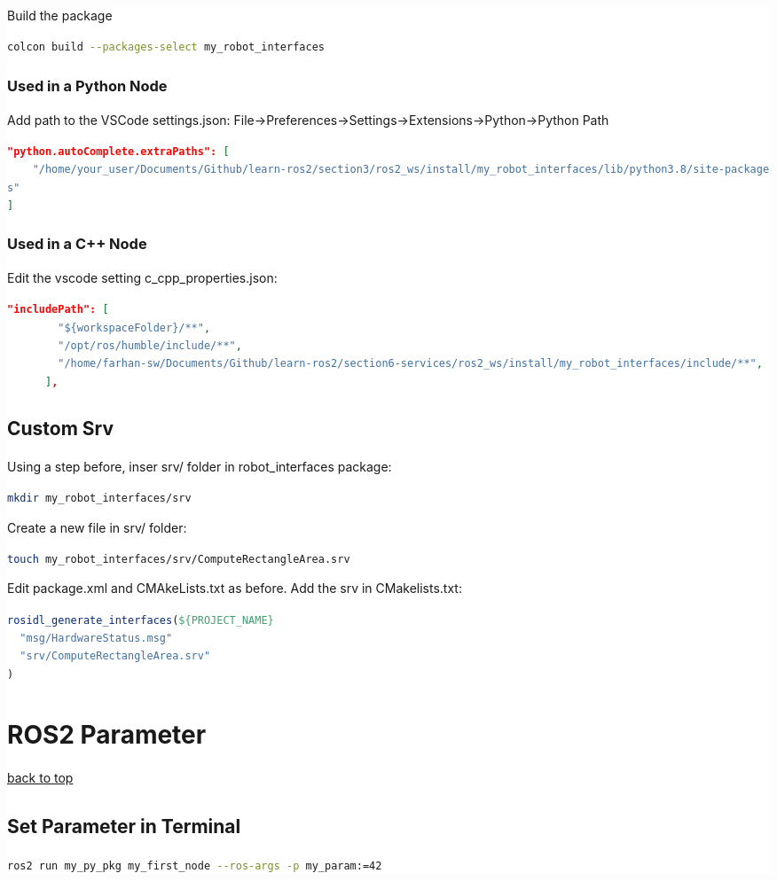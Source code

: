 Build the package
```bash
colcon build --packages-select my_robot_interfaces
```

### Used in a Python Node
Add path to the VSCode settings.json:
File->Preferences->Settings->Extensions->Python->Python Path
```json
"python.autoComplete.extraPaths": [
    "/home/your_user/Documents/Github/learn-ros2/section3/ros2_ws/install/my_robot_interfaces/lib/python3.8/site-packages"
]
```

### Used in a C++ Node
Edit the vscode setting c_cpp_properties.json:
```json
"includePath": [
        "${workspaceFolder}/**",
        "/opt/ros/humble/include/**",
        "/home/farhan-sw/Documents/Github/learn-ros2/section6-services/ros2_ws/install/my_robot_interfaces/include/**",
      ],
```

## Custom Srv
Using a step before, inser srv/ folder in robot_interfaces package:
```bash
mkdir my_robot_interfaces/srv
```

Create a new file in srv/ folder:
```bash
touch my_robot_interfaces/srv/ComputeRectangleArea.srv
```

Edit package.xml and CMAkeLists.txt as before. Add the srv in CMakelists.txt:
```cmake
rosidl_generate_interfaces(${PROJECT_NAME}
  "msg/HardwareStatus.msg"
  "srv/ComputeRectangleArea.srv"
)
```

# ROS2 Parameter
[back to top](#table-of-contents)

## Set Parameter in Terminal
```bash
ros2 run my_py_pkg my_first_node --ros-args -p my_param:=42
```
